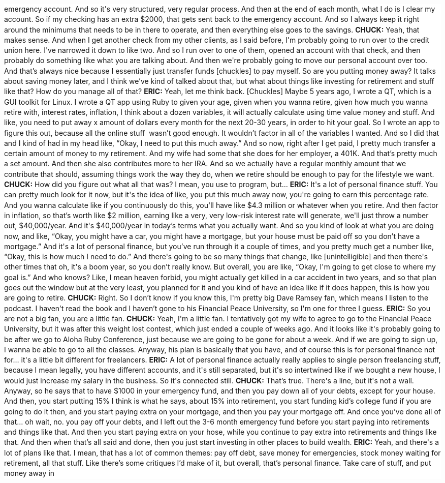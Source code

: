 emergency account. And so it's very structured, very regular process. And then at the end of each month, what I do is I clear my account. So if my checking has an extra $2000, that gets sent back to the emergency account. And so I always keep it right around the minimums that needs to be in there to operate, and then everything else goes to the savings. **CHUCK:** Yeah, that makes sense. And when I get another check from my other clients, as I said before, I'm probably going to run over to the credit union here. I've narrowed it down to like two. And so I run over to one of them, opened an account with that check, and then probably do something like what you are talking about. And then we're probably going to move our personal account over too. And that’s always nice because I essentially just transfer funds [chuckles] to pay myself. So are you putting money away? It talks about saving money later, and I think we’ve kind of talked about that, but what about things like investing for retirement and stuff like that? How do you manage all of that? **ERIC:** Yeah, let me think back. [Chuckles] Maybe 5 years ago, I wrote a QT, which is a GUI toolkit for Linux. I wrote a QT app using Ruby to given your age, given when you wanna retire, given how much you wanna retire with, interest rates, inflation, I think about a dozen variables, it will actually calculate using time value money and stuff. And like, you need to put away x amount of dollars every month for the next 20-30 years, in order to hit your goal. So I wrote an app to figure this out, because all the online stuff&nbsp; wasn’t good enough. It wouldn’t factor in all of the variables I wanted. And so I did that and I kind of had in my head like, “Okay, I need to put this much away.” And so now, right after I get paid, I pretty much transfer a certain amount of money to my retirement. And my wife had some that she does for her employer, a 401K. And that’s pretty much a set amount. And then she also contributes more to her IRA. And so we actually have a regular monthly amount that we contribute that should, assuming things work the way they do, when we retire should be enough to pay for the lifestyle we want. **CHUCK:** How did you figure out what all that was? I mean, you use to program, but… **ERIC:** It's a lot of personal finance stuff. You can pretty much look for it now, but it's the idea of like, you put this much away now, you're going to earn this percentage rate. And you wanna calculate like if you continuously do this, you'll have like $4.3 million or whatever when you retire. And then factor in inflation, so that’s worth like $2 million, earning like a very, very low-risk interest rate will generate, we'll just throw a number out, $40,000/year. And it's $40,000/year in today’s terms what you actually want. And so you kind of look at what you are doing now, and like, “Okay, you might have a car, you might have a mortgage, but your house must be paid off so you don’t have a mortgage.” And it's a lot of personal finance, but you’ve run through it a couple of times, and you pretty much get a number like, “Okay, this is how much I need to do.” And there's going to be so many things that change, like [unintelligible] and then there's other times that oh, it's a boom year, so you don’t really know. But overall, you are like, “Okay, I'm going to get close to where my goal is.” And who knows? Like, I mean heaven forbid, you might actually get killed in a car accident in two years, and so that plan goes out the window but at the very least, you planned for it and you kind of have an idea like if it does happen, this is how you are going to retire. **CHUCK:** Right. So I don’t know if you know this, I'm pretty big Dave Ramsey fan, which means I listen to the podcast. I haven’t read the book and I haven’t gone to his Financial Peace University, so I'm one for three I guess. **ERIC:** So you are not a big fan, you are a little fan. **CHUCK:** Yeah, I'm a little fan. I tentatively got my wife to agree to go to the Financial Peace University, but it was after this weight lost contest, which just ended a couple of weeks ago. And it looks like it's probably going to be after we go to Aloha Ruby Conference, just because we are going to be gone for about a week. And if we are going to sign up, I wanna be able to go to all the classes. Anyway, his plan is basically that you have, and of course this is for personal finance not for… it's a little bit different for freelancers. **ERIC:** A lot of personal finance actually really applies to single person freelancing stuff, because I mean legally, you have different accounts, and it's still separated, but it's so intertwined like if we bought a new house, I would just increase my salary in the business. So it's connected still. **CHUCK:** That’s true. There's a line, but it's not a wall. Anyway, so he says that to have $1000 in your emergency fund, and then you pay down all of your debts, except for your house. And then, you start putting 15% I think is what he says, about 15% into retirement, you start funding kid’s college fund if you are going to do it then, and you start paying extra on your mortgage, and then you pay your mortgage off. And once you’ve done all of that… oh wait, no. you pay off your debts, and I left out the 3-6 month emergency fund before you start paying into retirements and things like that. And then you start paying extra on your hose, while you continue to pay extra into retirements and things like that. And then when that’s all said and done, then you just start investing in other places to build wealth. **ERIC:** Yeah, and there's a lot of plans like that. I mean, that has a lot of common themes: pay off debt, save money for emergencies, stock money waiting for retirement, all that stuff. Like there’s some critiques I’d make of it, but overall, that’s personal finance. Take care of stuff, and put money away in